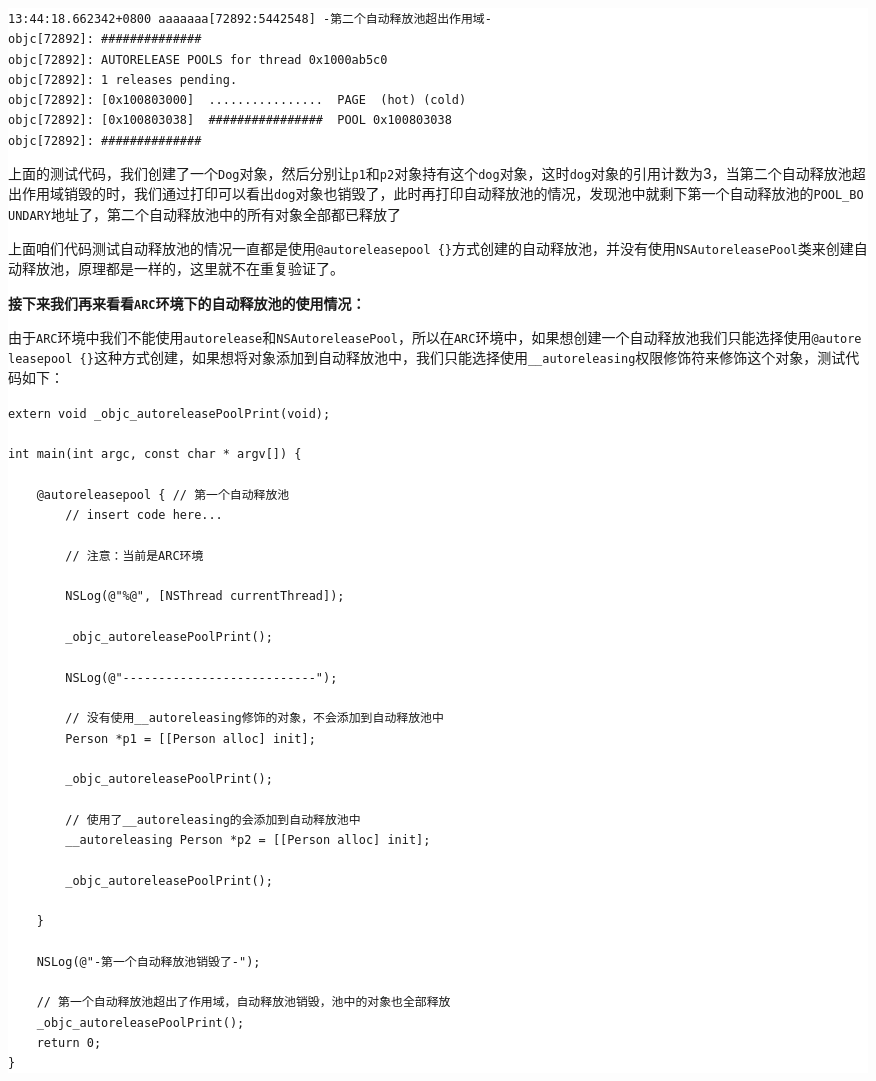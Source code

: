 ```
13:44:18.662342+0800 aaaaaaa[72892:5442548] -第二个自动释放池超出作用域-
objc[72892]: ##############
objc[72892]: AUTORELEASE POOLS for thread 0x1000ab5c0
objc[72892]: 1 releases pending.
objc[72892]: [0x100803000]  ................  PAGE  (hot) (cold)
objc[72892]: [0x100803038]  ################  POOL 0x100803038
objc[72892]: ##############
```

上面的测试代码，我们创建了一个`Dog`对象，然后分别让`p1`和`p2`对象持有这个`dog`对象，这时`dog`对象的引用计数为3，当第二个自动释放池超出作用域销毁的时，我们通过打印可以看出`dog`对象也销毁了，此时再打印自动释放池的情况，发现池中就剩下第一个自动释放池的`POOL_BOUNDARY`地址了，第二个自动释放池中的所有对象全部都已释放了

上面咱们代码测试自动释放池的情况一直都是使用`@autoreleasepool {}`方式创建的自动释放池，并没有使用`NSAutoreleasePool`类来创建自动释放池，原理都是一样的，这里就不在重复验证了。

**接下来我们再来看看`ARC`环境下的自动释放池的使用情况：**

由于`ARC`环境中我们不能使用`autorelease`和`NSAutoreleasePool`，所以在`ARC`环境中，如果想创建一个自动释放池我们只能选择使用`@autoreleasepool {}`这种方式创建，如果想将对象添加到自动释放池中，我们只能选择使用`__autoreleasing`权限修饰符来修饰这个对象，测试代码如下：

```
extern void _objc_autoreleasePoolPrint(void);

int main(int argc, const char * argv[]) {
    
    @autoreleasepool { // 第一个自动释放池
        // insert code here...
        
        // 注意：当前是ARC环境
                
        NSLog(@"%@", [NSThread currentThread]);
        
        _objc_autoreleasePoolPrint();
        
        NSLog(@"---------------------------");
        
        // 没有使用__autoreleasing修饰的对象，不会添加到自动释放池中
        Person *p1 = [[Person alloc] init];
        
        _objc_autoreleasePoolPrint();
        
        // 使用了__autoreleasing的会添加到自动释放池中
        __autoreleasing Person *p2 = [[Person alloc] init];
        
        _objc_autoreleasePoolPrint();
        
    }
    
    NSLog(@"-第一个自动释放池销毁了-");
    
    // 第一个自动释放池超出了作用域，自动释放池销毁，池中的对象也全部释放
    _objc_autoreleasePoolPrint();
    return 0;
}
```
